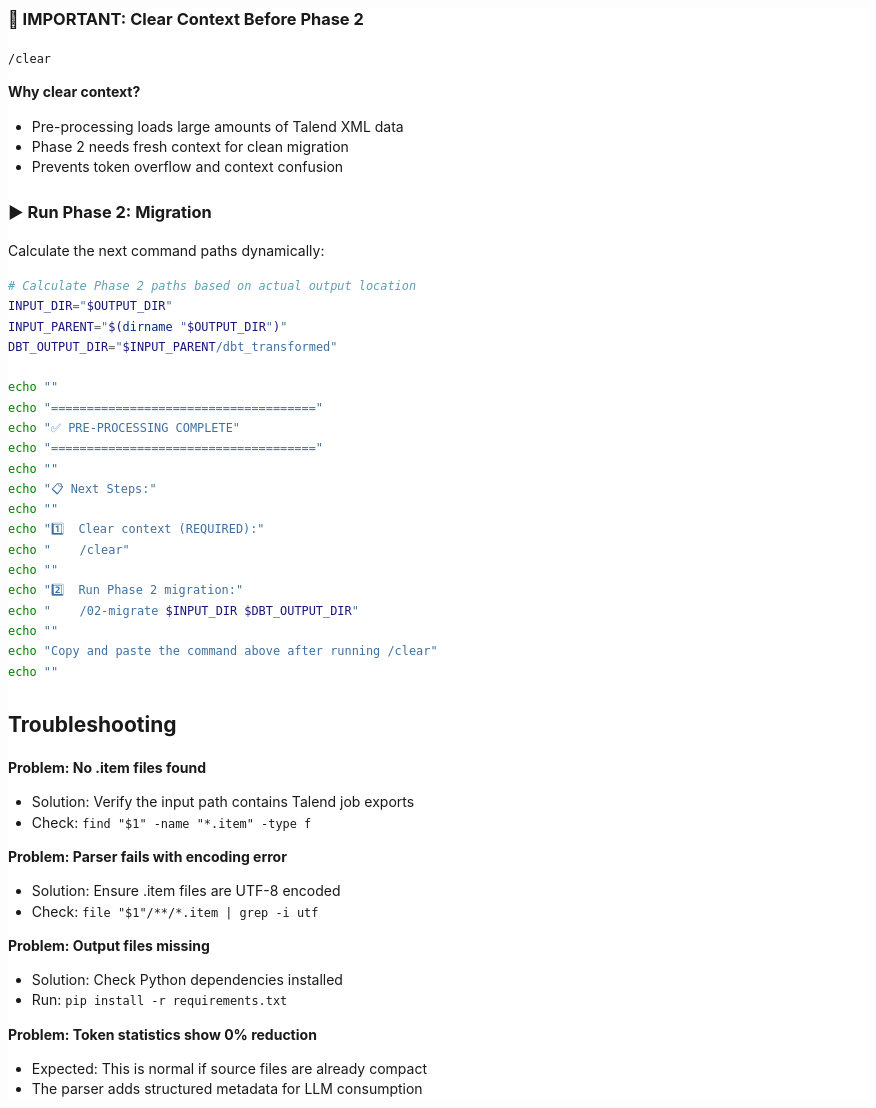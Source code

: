 ### 🔴 IMPORTANT: Clear Context Before Phase 2

```
/clear
```

**Why clear context?**
- Pre-processing loads large amounts of Talend XML data
- Phase 2 needs fresh context for clean migration
- Prevents token overflow and context confusion

### ▶️ Run Phase 2: Migration

Calculate the next command paths dynamically:

```bash
# Calculate Phase 2 paths based on actual output location
INPUT_DIR="$OUTPUT_DIR"
INPUT_PARENT="$(dirname "$OUTPUT_DIR")"
DBT_OUTPUT_DIR="$INPUT_PARENT/dbt_transformed"

echo ""
echo "====================================="
echo "✅ PRE-PROCESSING COMPLETE"
echo "====================================="
echo ""
echo "📋 Next Steps:"
echo ""
echo "1️⃣  Clear context (REQUIRED):"
echo "    /clear"
echo ""
echo "2️⃣  Run Phase 2 migration:"
echo "    /02-migrate $INPUT_DIR $DBT_OUTPUT_DIR"
echo ""
echo "Copy and paste the command above after running /clear"
echo ""
```

## Troubleshooting

**Problem: No .item files found**
- Solution: Verify the input path contains Talend job exports
- Check: `find "$1" -name "*.item" -type f`

**Problem: Parser fails with encoding error**
- Solution: Ensure .item files are UTF-8 encoded
- Check: `file "$1"/**/*.item | grep -i utf`

**Problem: Output files missing**
- Solution: Check Python dependencies installed
- Run: `pip install -r requirements.txt`

**Problem: Token statistics show 0% reduction**
- Expected: This is normal if source files are already compact
- The parser adds structured metadata for LLM consumption
